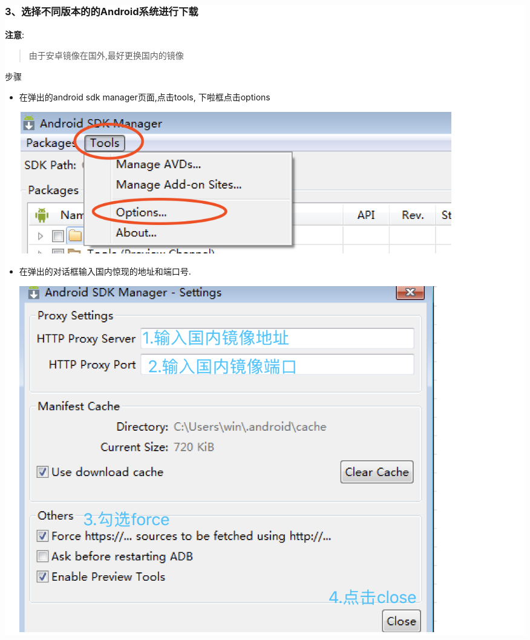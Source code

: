 ### 3、选择不同版本的的Android系统进行下载

**注意**:

> 由于安卓镜像在国外,最好更换国内的镜像

步骤

- 在弹出的android sdk manager页面,点击tools, 下啦框点击options

  ![还原](image/change_source.png)

- 在弹出的对话框输入国内惊现的地址和端口号.

  ![set](image/sdk_manager_set.png)
